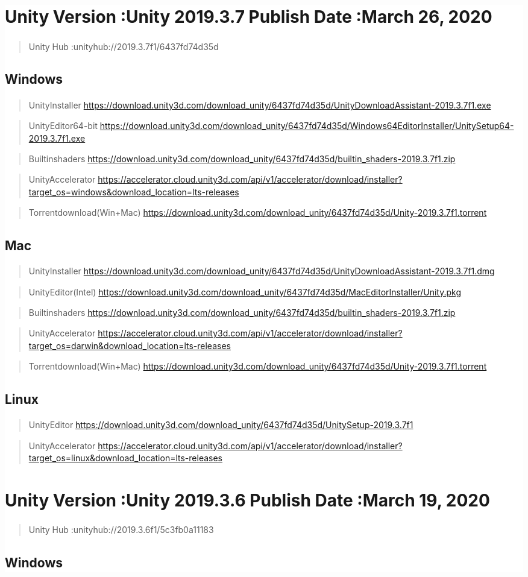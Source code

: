 

# Unity Version :Unity 2019.3.7	Publish Date :March 26, 2020
> Unity Hub :unityhub://2019.3.7f1/6437fd74d35d

## Windows 

> UnityInstaller   https://download.unity3d.com/download_unity/6437fd74d35d/UnityDownloadAssistant-2019.3.7f1.exe

> UnityEditor64-bit   https://download.unity3d.com/download_unity/6437fd74d35d/Windows64EditorInstaller/UnitySetup64-2019.3.7f1.exe

> Builtinshaders   https://download.unity3d.com/download_unity/6437fd74d35d/builtin_shaders-2019.3.7f1.zip

> UnityAccelerator   https://accelerator.cloud.unity3d.com/api/v1/accelerator/download/installer?target_os=windows&download_location=lts-releases

> Torrentdownload(Win+Mac)   https://download.unity3d.com/download_unity/6437fd74d35d/Unity-2019.3.7f1.torrent

## Mac 

> UnityInstaller   https://download.unity3d.com/download_unity/6437fd74d35d/UnityDownloadAssistant-2019.3.7f1.dmg

> UnityEditor(Intel)   https://download.unity3d.com/download_unity/6437fd74d35d/MacEditorInstaller/Unity.pkg

> Builtinshaders   https://download.unity3d.com/download_unity/6437fd74d35d/builtin_shaders-2019.3.7f1.zip

> UnityAccelerator   https://accelerator.cloud.unity3d.com/api/v1/accelerator/download/installer?target_os=darwin&download_location=lts-releases

> Torrentdownload(Win+Mac)   https://download.unity3d.com/download_unity/6437fd74d35d/Unity-2019.3.7f1.torrent

## Linux 

> UnityEditor   https://download.unity3d.com/download_unity/6437fd74d35d/UnitySetup-2019.3.7f1

> UnityAccelerator   https://accelerator.cloud.unity3d.com/api/v1/accelerator/download/installer?target_os=linux&download_location=lts-releases



# Unity Version :Unity 2019.3.6	Publish Date :March 19, 2020
> Unity Hub :unityhub://2019.3.6f1/5c3fb0a11183

## Windows 
